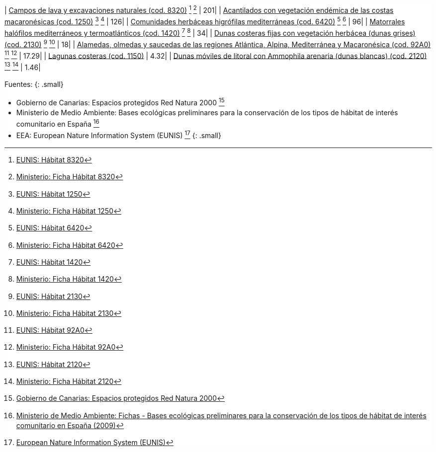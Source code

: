 | [Campos de lava y excavaciones naturales (cod. 8320)](#campos-de-lava-y-excavaciones-naturales-cod-8320) [^8320] [^8320_ficha] | 201|
| [Acantilados con vegetación endémica de las costas macaronésicas (cod. 1250)](#acantilados-con-vegetación-endémica-de-las-costas-macaronésicas-cod-1250) [^1250] [^1250_ficha] | 126|
| [Comunidades herbáceas higrófilas mediterráneas (cod. 6420)](#comunidades-herbáceas-higrófilas-mediterráneas-cod-6420) [^6420] [^6420_ficha] | 96|
| [Matorrales halófilos mediterráneos y termoatlánticos (cod. 1420)](#matorrales-halófilos-mediterráneos-y-termoatlánticos-cod-1420) [^1420] [^1420_ficha] | 34|
| [Dunas costeras fijas con vegetación herbácea (dunas grises) (cod. 2130)](#dunas-costeras-fijas-con-vegetación-herbácea-dunas-grises-cod-2130) [^2130] [^2130_ficha] | 18|
| [Alamedas, olmedas y saucedas de las regiones Atlántica, Alpina, Mediterránea y Macaronésica (cod. 92A0)](#alamedas-olmedas-y-saucedas-de-las-regiones-atlántica-alpina-mediterránea-y-macaronésica-cod-92a0) [^92A0] [^92A0_ficha] | 17.29|
| [Lagunas costeras (cod. 1150)](#lagunas-costeras-cod-1150) | 4.32|
| [Dunas móviles de litoral con Ammophila arenaria (dunas blancas) (cod. 2120)](#dunas-móviles-de-litoral-con-ammophila-arenaria-dunas-blancas-cod-2120) [^2120] [^2120_ficha] | 1.46|

Fuentes:
{: .small}
- Gobierno de Canarias: Espacios protegidos Red Natura 2000 [^EENNPP_canarias]
- Ministerio de Medio Ambiente: Bases ecológicas preliminares para la conservación de los tipos de hábitat de interés comunitario en España [^fichas]
- EEA: European Nature Information System (EUNIS) [^EUNIS]
{: .small}

[^EENNPP_canarias]: [Gobierno de Canarias: Espacios protegidos Red Natura 2000](https://www.gobiernodecanarias.org/medioambiente/temas/biodiversidad/espacios_protegidos/red-natura-2000/habitat_y_especies_canarios_de_interes_prioritario/)
[^fichas]: [Ministerio de Medio Ambiente: Fichas - Bases ecológicas preliminares para la conservación de los tipos de hábitat de interés comunitario en España (2009)](https://www.miteco.gob.es/es/biodiversidad/temas/espacios-protegidos/red-natura-2000/rn_tip_hab_esp_bases_eco_acceso_fichas.aspx)

[^1150]: [EUNIS: Hábitat 1150](https://eunis.eea.europa.eu/habitats/10007)
[^1150_ficha]: [Ministerio: Ficha Hábitat 1150](https://www.miteco.gob.es/es/biodiversidad/temas/espacios-protegidos/1150_tcm30-196724.pdf)
[^5330]: [EUNIS: Hábitat 5330](https://eunis.eea.europa.eu/habitats/10104)
[^5330_ficha]: [Ministerio: Ficha Hábitat 5330 y 5335](https://www.miteco.gob.es/es/biodiversidad/temas/espacios-protegidos/5330_tcm30-196831.pdf)
[^9320]: [EUNIS: Hábitat 9320](https://eunis.eea.europa.eu/habitats/10220)
[^9320_ficha]: [Ministerio: Ficha Hábitat 9320](https://www.miteco.gob.es/es/biodiversidad/temas/espacios-protegidos/9320_tcm30-196899.pdf)
[^8220]: [EUNIS: Hábitat 8220](https://eunis.eea.europa.eu/habitats/10166)
[^8220_ficha]: [Ministerio: Ficha Hábitat 8220](https://www.miteco.gob.es/es/biodiversidad/temas/espacios-protegidos/8220_tcm30-196874.pdf)
[^9560]: [EUNIS: Hábitat 9560](https://eunis.eea.europa.eu/habitats/10237)
[^9560_ficha]: [Ministerio: Ficha Hábitat 9560](https://www.miteco.gob.es/es/biodiversidad/temas/espacios-protegidos/9560_tcm30-196912.pdf)
[^4050]: [EUNIS: Hábitat 4050](https://eunis.eea.europa.eu/habitats/10086)
[^4050_ficha]: [Ficha Habitat 4050](https://www.miteco.gob.es/es/biodiversidad/temas/espacios-protegidos/4050_tcm30-196816.pdf)
[^9370]: [EUNIS: Hábitat 9370](https://eunis.eea.europa.eu/habitats/10225)
[^9370_ficha]: [Ministerio: Ficha Hábitat 9370](https://www.miteco.gob.es/es/biodiversidad/temas/espacios-protegidos/9370_tcm30-196903.pdf)
[^2110]: [EUNIS: Hábitat 2110](https://eunis.eea.europa.eu/habitats/10038)
[^2110_ficha]: [Ministerio: Ficha Hábitat 2110](https://www.miteco.gob.es/es/biodiversidad/temas/espacios-protegidos/2110_tcm30-196748.pdf)
[^92D0]: [EUNIS: Hábitat 92D0](https://eunis.eea.europa.eu/habitats/10217)
[^92D0_ficha]: [Ministerio: Ficha Hábitat 92D0](https://www.miteco.gob.es/es/biodiversidad/temas/espacios-protegidos/92D0_tcm30-196897.pdf)
[^9360]: [EUNIS: Hábitat 9360](https://eunis.eea.europa.eu/habitats/10224)
[^9360_ficha]: [Ministerio: Ficha Hábitat 9360](https://www.miteco.gob.es/es/biodiversidad/temas/espacios-protegidos/9360_tcm30-196902.pdf)
[^8320]: [EUNIS: Hábitat 8320](https://eunis.eea.europa.eu/habitats/10171)
[^8320_ficha]: [Ministerio: Ficha Hábitat 8320](https://www.miteco.gob.es/es/biodiversidad/temas/espacios-protegidos/8320_tcm30-196878.pdf)
[^1250]: [EUNIS: Hábitat 1250](https://eunis.eea.europa.eu/habitats/10016)
[^1250_ficha]: [Ministerio: Ficha Hábitat 1250](https://www.miteco.gob.es/es/biodiversidad/temas/espacios-protegidos/1250_tcm30-196732.pdf)
[^6420]: [EUNIS: Hábitat 6420](https://eunis.eea.europa.eu/habitats/10132)
[^6420_ficha]: [Ministerio: Ficha Hábitat 6420](https://www.miteco.gob.es/es/biodiversidad/temas/espacios-protegidos/6420_tcm30-196850.pdf)
[^1420]: [EUNIS: Hábitat 1420](https://eunis.eea.europa.eu/habitats/10024)
[^1420_ficha]: [Ministerio: Ficha Hábitat 1420](https://www.miteco.gob.es/es/biodiversidad/temas/espacios-protegidos/1420_tcm30-196739.pdf)
[^2130]: [EUNIS: Hábitat 2130](https://eunis.eea.europa.eu/habitats/10040)
[^2130_ficha]: [Ministerio: Ficha Hábitat 2130](https://www.miteco.gob.es/es/biodiversidad/temas/espacios-protegidos/2130_tcm30-196750.pdf)
[^92A0]: [EUNIS: Hábitat 92A0](https://eunis.eea.europa.eu/habitats/10214)
[^92A0_ficha]: [Ministerio: Ficha Hábitat 92A0](https://www.miteco.gob.es/es/biodiversidad/temas/espacios-protegidos/92A0_tcm30-196895.pdf)
[^2120]: [EUNIS: Hábitat 2120](https://eunis.eea.europa.eu/habitats/10039)
[^2120_ficha]: [Ministerio: Ficha Hábitat 2120](https://www.miteco.gob.es/es/biodiversidad/temas/espacios-protegidos/2120_tcm30-196749.pdf)
[^9550]: [EUNIS: Hábitat 9550](https://eunis.eea.europa.eu/habitats/10236)

[^ZEPA_canarias]: [Zonas de Especial Protección para las Aves en la comunidad autónoma de Canarias](https://www.gobiernodecanarias.org/medioambiente/descargas/Biodiversidad/Red-Natura/ZEPAsInformesPreceptivos/ANEXO-I/ANEXO-I-LISTADO-ZEPAS-EN-CANARIAS.pdf)
[^ZEC_planes_gc]: [Planes ZEC en Gran Canaria](https://www.gobiernodecanarias.org/medioambiente/temas/biodiversidad/espacios_protegidos/red-natura-2000/red_natura_2000_en_canarias/planes-gestion-zec/gran-canaria/)
[^EUNIS]: [European Nature Information System (EUNIS)](https://eunis.eea.europa.eu)
[^ES0000041]: [EUNIS: Ojeda, Inagua y Pajonales (ES0000041)](https://eunis.eea.europa.eu/sites/ES0000041)
[^ES0000110]: [EUNIS: Ayagaures y Pilancones (ES0000110)](https://eunis.eea.europa.eu/sites/ES0000110)
[^ES7010010]: [EUNIS: Pilancones (ES7010010)](https://eunis.eea.europa.eu/sites/ES7010010)
[^ES0000111]: [EUNIS: Tamadaba (ES0000111)](https://eunis.eea.europa.eu/sites/ES0000111)
[^ES0000346]: [EUNIS: Tamadaba (ES0000346)](https://eunis.eea.europa.eu/sites/ES0000346)
[^ES0000112]: [EUNIS: Juncalillo del Sur (ES0000112)](https://eunis.eea.europa.eu/sites/ES0000112)
[^ES0000113]: [EUNIS: Macizo de Tauro (ES0000113)](https://eunis.eea.europa.eu/sites/ES0000113)
[^ES7010002]: [EUNIS: Barranco Oscuro (ES7010002)](https://eunis.eea.europa.eu/sites/ES7010002)
[^ES7010003]: [EUNIS: El Brezal (ES7010003)](https://eunis.eea.europa.eu/sites/ES7010003)
[^ES7010004]: [EUNIS: Azuaje (ES7010004)](https://eunis.eea.europa.eu/sites/ES7010004)
[^ES7010005]: [EUNIS: Los Tilos de Moya (ES7010005)](https://eunis.eea.europa.eu/sites/ES7010005)
[^ES7010006]: [EUNIS: Los Marteles (ES7010006)](https://eunis.eea.europa.eu/sites/ES7010006)
[^ES7010007]: [EUNIS: Dunas de Maspalomas (ES7010007)](https://eunis.eea.europa.eu/sites/ES7010007)
[^ES7010008]: [EUNIS: Güigüí (ES7010008)](https://eunis.eea.europa.eu/sites/ES7010008)
[^ES7010011]: [EUNIS: Amagro (ES7010011)](https://eunis.eea.europa.eu/sites/ES7010011)
[^ES7010012]: [EUNIS: Bandama (ES7010012)](https://eunis.eea.europa.eu/sites/ES7010012)
[^ES7010018]: [EUNIS: Riscos de Tirajana (ES7010018)](https://eunis.eea.europa.eu/sites/ES7010018)
[^ES7010019]: [EUNIS: Roque Nublo (ES7010019)](https://eunis.eea.europa.eu/sites/ES7010019)
[^ES7010025]: [EUNIS: Fataga (ES7010025)](https://eunis.eea.europa.eu/sites/ES7010025)
[^ES7010027]: [EUNIS: Jinámar (ES7010027)](https://eunis.eea.europa.eu/sites/ES7010027)
[^ES7010028]: [EUNIS: Tufia (ES7010028)](https://eunis.eea.europa.eu/sites/ES7010028)
[^ES7010036]: [EUNIS: Punta del Mármol (ES7010036) ](https://eunis.eea.europa.eu/sites/ES7010036)
[^ES7010038]: [EUNIS: Barranco de la Virgen (ES7010038)](https://eunis.eea.europa.eu/sites/ES7010038)
[^ES7010039]: [EUNIS: El Nublo II (ES7010039)](https://eunis.eea.europa.eu/sites/ES7010039)
[^ES7010040]: [EUNIS: Hoya del Gamonal (ES7010040)](https://eunis.eea.europa.eu/sites/ES7010040)
[^ES7010041]: [EUNIS: Barranco de Guayadeque (ES7010041)](https://eunis.eea.europa.eu/sites/ES7010041)
[^ES7010049]: [EUNIS: Arinaga (ES7010049)](https://eunis.eea.europa.eu/sites/ES7010049)
[^ES7010052]: [EUNIS: Punta de la Sal (ES7010052)](https://eunis.eea.europa.eu/sites/ES7010052)
[^ES7010055]: [EUNIS: Amurga (ES7010055)](https://eunis.eea.europa.eu/sites/ES7010055)
[^ES7010063]: [EUNIS: El Nublo (ES7010063)](https://eunis.eea.europa.eu/sites/ES7010063)
[^ES7011003]: [EUNIS: Pino Santo (ES7011003)](https://eunis.eea.europa.eu/sites/ES7011003)
[^ES7011004]: [EUNIS: Macizo de Tauro II (ES7011004)](https://eunis.eea.europa.eu/sites/ES7011004)
[^9550_ficha]: [Ministerio: Ficha Hábitat 9550](https://www.miteco.gob.es/es/biodiversidad/temas/espacios-protegidos/9550_tcm30-196911.pdf)
[^Reference_list_macaronesia]: [EEA - ETC/BD: Listados de referencia de tipos de hábitat y especies en la región macaronésica](https://www.eionet.europa.eu/etcs/etc-bd/activities/terrestrial-macaronesian-region.pdf)
[^IUCN]: [IUCN: Lista roja de especies amenazadas](https://www.iucnredlist.org/)